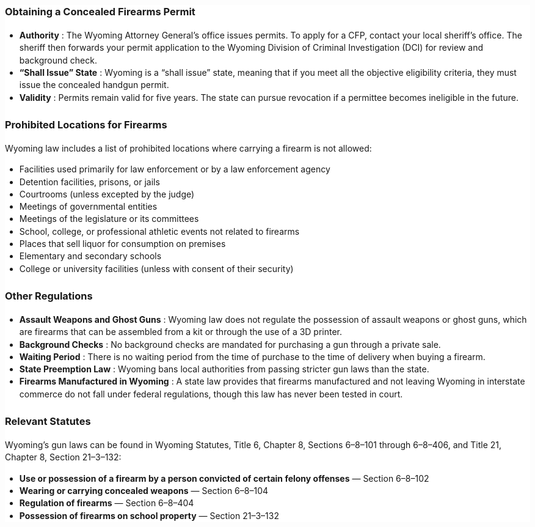 ### Obtaining a Concealed Firearms Permit

  * **Authority** : The Wyoming Attorney General’s office issues permits. To apply for a CFP, contact your local sheriff’s office. The sheriff then forwards your permit application to the Wyoming Division of Criminal Investigation (DCI) for review and background check.
  * **“Shall Issue” State** : Wyoming is a “shall issue” state, meaning that if you meet all the objective eligibility criteria, they must issue the concealed handgun permit.
  * **Validity** : Permits remain valid for five years. The state can pursue revocation if a permittee becomes ineligible in the future.



### Prohibited Locations for Firearms

Wyoming law includes a list of prohibited locations where carrying a firearm is not allowed:

  * Facilities used primarily for law enforcement or by a law enforcement agency
  * Detention facilities, prisons, or jails
  * Courtrooms (unless excepted by the judge)
  * Meetings of governmental entities
  * Meetings of the legislature or its committees
  * School, college, or professional athletic events not related to firearms
  * Places that sell liquor for consumption on premises
  * Elementary and secondary schools
  * College or university facilities (unless with consent of their security)



### Other Regulations

  * **Assault Weapons and Ghost Guns** : Wyoming law does not regulate the possession of assault weapons or ghost guns, which are firearms that can be assembled from a kit or through the use of a 3D printer.
  * **Background Checks** : No background checks are mandated for purchasing a gun through a private sale.
  * **Waiting Period** : There is no waiting period from the time of purchase to the time of delivery when buying a firearm.
  * **State Preemption Law** : Wyoming bans local authorities from passing stricter gun laws than the state.
  * **Firearms Manufactured in Wyoming** : A state law provides that firearms manufactured and not leaving Wyoming in interstate commerce do not fall under federal regulations, though this law has never been tested in court.



### Relevant Statutes

Wyoming’s gun laws can be found in Wyoming Statutes, Title 6, Chapter 8, Sections 6–8–101 through 6–8–406, and Title 21, Chapter 8, Section 21–3–132:

  * **Use or possession of a firearm by a person convicted of certain felony offenses** — Section 6–8–102
  * **Wearing or carrying concealed weapons** — Section 6–8–104
  * **Regulation of firearms** — Section 6–8–404
  * **Possession of firearms on school property** — Section 21–3–132

